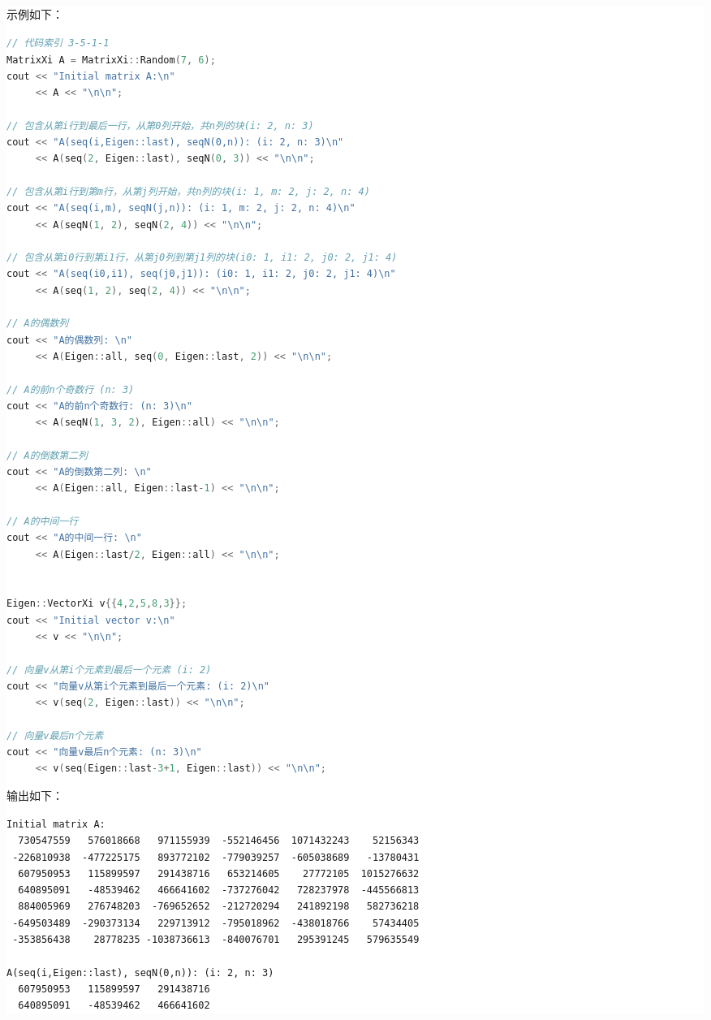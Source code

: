 示例如下：

```cpp
// 代码索引 3-5-1-1
MatrixXi A = MatrixXi::Random(7, 6);
cout << "Initial matrix A:\n"
     << A << "\n\n";

// 包含从第i行到最后一行，从第0列开始，共n列的块(i: 2, n: 3)
cout << "A(seq(i,Eigen::last), seqN(0,n)): (i: 2, n: 3)\n"
     << A(seq(2, Eigen::last), seqN(0, 3)) << "\n\n";

// 包含从第i行到第m行，从第j列开始，共n列的块(i: 1, m: 2, j: 2, n: 4)
cout << "A(seq(i,m), seqN(j,n)): (i: 1, m: 2, j: 2, n: 4)\n"
     << A(seqN(1, 2), seqN(2, 4)) << "\n\n";

// 包含从第i0行到第i1行，从第j0列到第j1列的块(i0: 1, i1: 2, j0: 2, j1: 4)
cout << "A(seq(i0,i1), seq(j0,j1)): (i0: 1, i1: 2, j0: 2, j1: 4)\n"
     << A(seq(1, 2), seq(2, 4)) << "\n\n";

// A的偶数列
cout << "A的偶数列: \n"
     << A(Eigen::all, seq(0, Eigen::last, 2)) << "\n\n";

// A的前n个奇数行 (n: 3)
cout << "A的前n个奇数行: (n: 3)\n"
     << A(seqN(1, 3, 2), Eigen::all) << "\n\n";

// A的倒数第二列
cout << "A的倒数第二列: \n"
     << A(Eigen::all, Eigen::last-1) << "\n\n";

// A的中间一行
cout << "A的中间一行: \n"
     << A(Eigen::last/2, Eigen::all) << "\n\n";


Eigen::VectorXi v{{4,2,5,8,3}};
cout << "Initial vector v:\n"
     << v << "\n\n";

// 向量v从第i个元素到最后一个元素 (i: 2)
cout << "向量v从第i个元素到最后一个元素: (i: 2)\n"
     << v(seq(2, Eigen::last)) << "\n\n";

// 向量v最后n个元素
cout << "向量v最后n个元素: (n: 3)\n"
     << v(seq(Eigen::last-3+1, Eigen::last)) << "\n\n";
```

输出如下：

```
Initial matrix A:
  730547559   576018668   971155939  -552146456  1071432243    52156343
 -226810938  -477225175   893772102  -779039257  -605038689   -13780431
  607950953   115899597   291438716   653214605    27772105  1015276632
  640895091   -48539462   466641602  -737276042   728237978  -445566813
  884005969   276748203  -769652652  -212720294   241892198   582736218
 -649503489  -290373134   229713912  -795018962  -438018766    57434405
 -353856438    28778235 -1038736613  -840076701   295391245   579635549

A(seq(i,Eigen::last), seqN(0,n)): (i: 2, n: 3)
  607950953   115899597   291438716
  640895091   -48539462   466641602
```